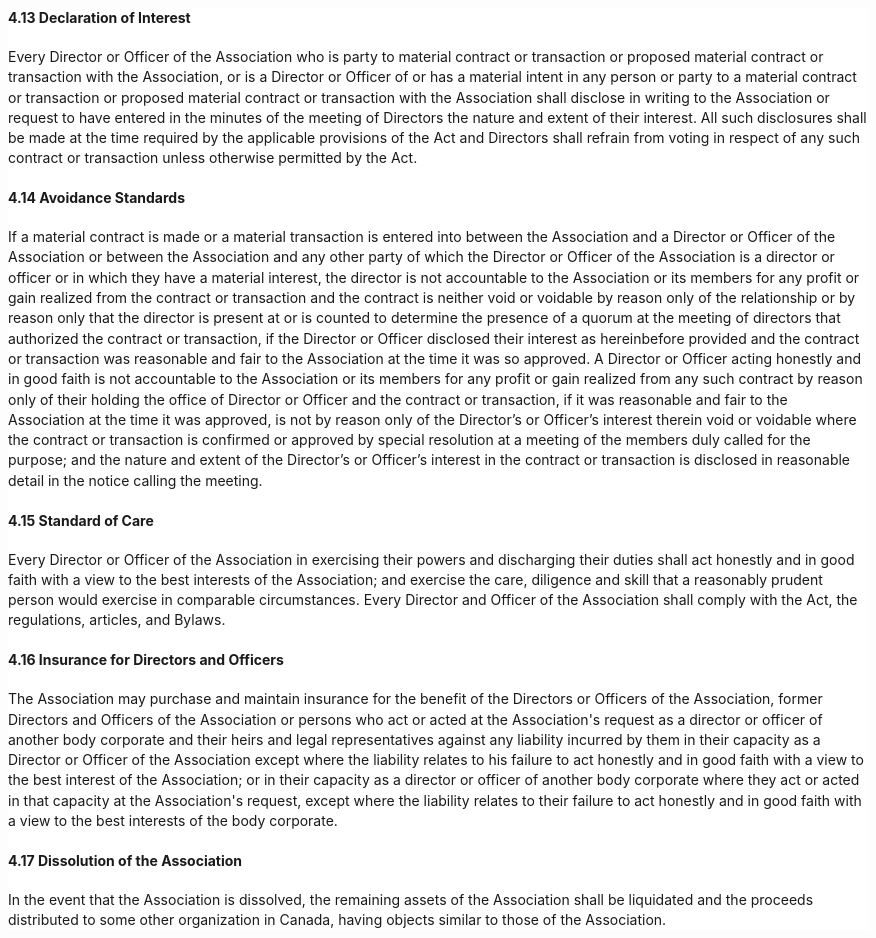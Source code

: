 #### 4.13	Declaration of Interest
Every Director or Officer of the Association who is party to material contract or transaction or proposed material contract or transaction with the Association, or is a Director or Officer of or has a material intent in any person or party to a material contract or transaction or proposed material contract or transaction with the Association shall disclose in writing to the Association or request to have entered in the minutes of the meeting of Directors the nature and extent of their interest. All such disclosures shall be made at the time required by the applicable provisions of the Act and Directors shall refrain from voting in respect of any such contract or transaction unless otherwise permitted by the Act.

#### 4.14	Avoidance Standards 
If a material contract is made or a material transaction is entered into between the Association and a Director or Officer of the Association or between the Association and any other party of which the Director or Officer of the Association is a director or officer or in which they have a material interest, the director is not accountable to the Association or its members for any profit or gain realized from the contract or transaction and the contract is neither void or voidable by reason only of the relationship or by reason only that the director is present at or is counted to determine the presence of a quorum at the meeting of directors that authorized the contract or transaction, if the Director or Officer disclosed their interest as hereinbefore provided and the contract or transaction was reasonable and fair to the Association at the time it was so approved. A Director or Officer acting honestly and in good faith is not accountable to the Association or its members for any profit or gain realized from any such contract by reason only of their holding the office of Director or Officer and the contract or transaction, if it was reasonable and fair to the Association at the time it was approved, is not by reason only of the Director’s or Officer’s interest therein void or voidable where the contract or transaction is confirmed or approved by special resolution at a meeting of the members duly called for the purpose; and the nature and extent of the Director’s or Officer’s interest in the contract or transaction is disclosed in reasonable detail in the notice calling the meeting.

#### 4.15	Standard of Care
Every Director or Officer of the Association in exercising their powers and discharging their duties shall act honestly and in good faith with a view to the best interests of the Association; and exercise the care, diligence and skill that a reasonably prudent person would exercise in comparable circumstances. Every Director and Officer of the Association shall comply with the Act, the regulations, articles, and Bylaws.

#### 4.16	Insurance for Directors and Officers
The Association may purchase and maintain insurance for the benefit of the Directors or Officers of the Association, former Directors and Officers of the Association or persons who act or acted at the Association's request as a director or officer of another body corporate and their heirs and legal representatives against any liability incurred by them in their capacity as a Director or Officer of the Association except where the liability relates to his failure to act honestly and in good faith with a view to the best interest of the Association; or in their capacity as a director or officer of another body corporate where they act or acted in that capacity at the Association's request, except where the liability relates to their failure to act honestly and in good faith with a view to the best interests of the body corporate.

#### 4.17	Dissolution of the Association
In the event that the Association is dissolved, the remaining assets of the Association shall be liquidated and the proceeds distributed to some other organization in Canada, having objects similar to those of the Association. 
 